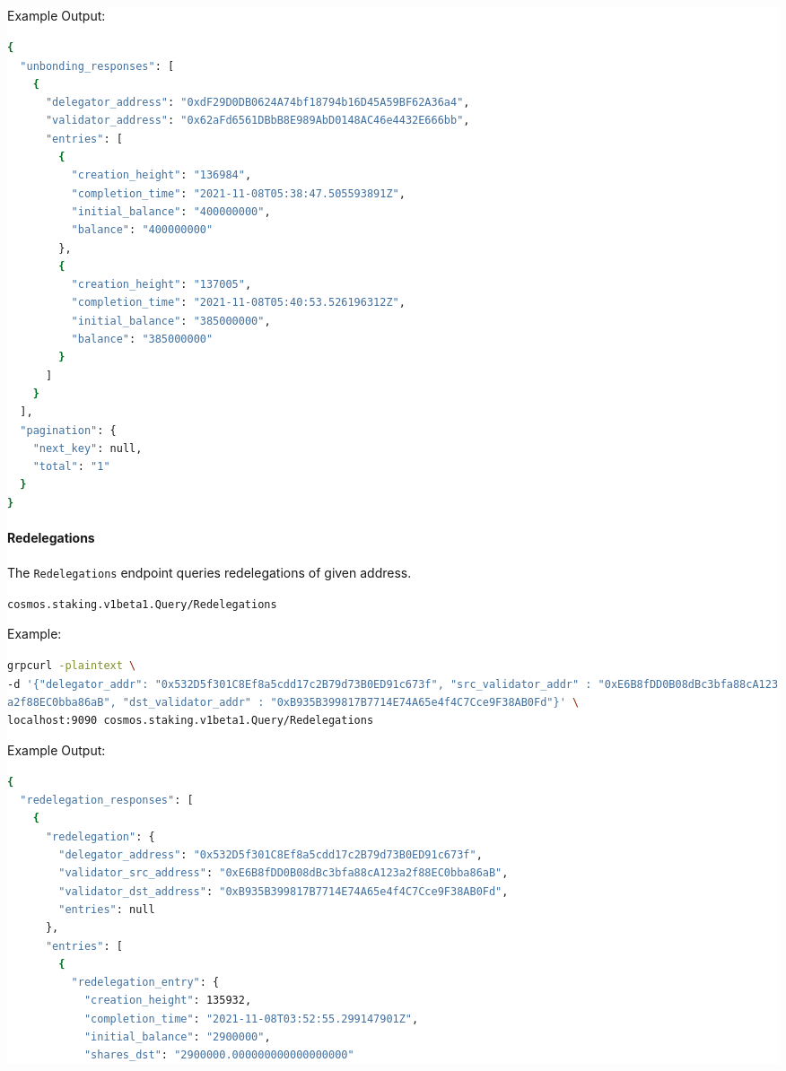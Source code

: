 Example Output:

```bash
{
  "unbonding_responses": [
    {
      "delegator_address": "0xdF29D0DB0624A74bf18794b16D45A59BF62A36a4",
      "validator_address": "0x62aFd6561DBbB8E989AbD0148AC46e4432E666bb",
      "entries": [
        {
          "creation_height": "136984",
          "completion_time": "2021-11-08T05:38:47.505593891Z",
          "initial_balance": "400000000",
          "balance": "400000000"
        },
        {
          "creation_height": "137005",
          "completion_time": "2021-11-08T05:40:53.526196312Z",
          "initial_balance": "385000000",
          "balance": "385000000"
        }
      ]
    }
  ],
  "pagination": {
    "next_key": null,
    "total": "1"
  }
}
```

#### Redelegations

The `Redelegations` endpoint queries redelegations of given address.

```bash
cosmos.staking.v1beta1.Query/Redelegations
```

Example:

```bash
grpcurl -plaintext \
-d '{"delegator_addr": "0x532D5f301C8Ef8a5cdd17c2B79d73B0ED91c673f", "src_validator_addr" : "0xE6B8fDD0B08dBc3bfa88cA123a2f88EC0bba86aB", "dst_validator_addr" : "0xB935B399817B7714E74A65e4f4C7Cce9F38AB0Fd"}' \
localhost:9090 cosmos.staking.v1beta1.Query/Redelegations
```

Example Output:

```bash
{
  "redelegation_responses": [
    {
      "redelegation": {
        "delegator_address": "0x532D5f301C8Ef8a5cdd17c2B79d73B0ED91c673f",
        "validator_src_address": "0xE6B8fDD0B08dBc3bfa88cA123a2f88EC0bba86aB",
        "validator_dst_address": "0xB935B399817B7714E74A65e4f4C7Cce9F38AB0Fd",
        "entries": null
      },
      "entries": [
        {
          "redelegation_entry": {
            "creation_height": 135932,
            "completion_time": "2021-11-08T03:52:55.299147901Z",
            "initial_balance": "2900000",
            "shares_dst": "2900000.000000000000000000"
```